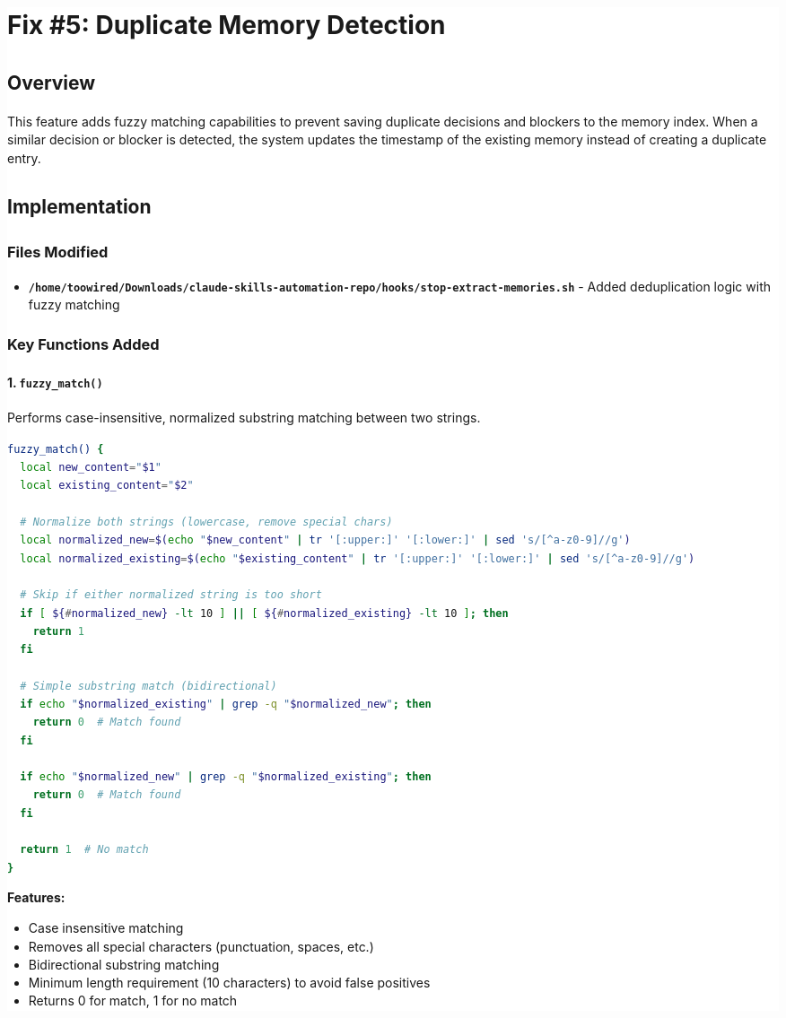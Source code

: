 # Fix #5: Duplicate Memory Detection

## Overview

This feature adds fuzzy matching capabilities to prevent saving duplicate decisions and blockers to the memory index. When a similar decision or blocker is detected, the system updates the timestamp of the existing memory instead of creating a duplicate entry.

## Implementation

### Files Modified

- **`/home/toowired/Downloads/claude-skills-automation-repo/hooks/stop-extract-memories.sh`** - Added deduplication logic with fuzzy matching

### Key Functions Added

#### 1. `fuzzy_match()`

Performs case-insensitive, normalized substring matching between two strings.

```bash
fuzzy_match() {
  local new_content="$1"
  local existing_content="$2"

  # Normalize both strings (lowercase, remove special chars)
  local normalized_new=$(echo "$new_content" | tr '[:upper:]' '[:lower:]' | sed 's/[^a-z0-9]//g')
  local normalized_existing=$(echo "$existing_content" | tr '[:upper:]' '[:lower:]' | sed 's/[^a-z0-9]//g')

  # Skip if either normalized string is too short
  if [ ${#normalized_new} -lt 10 ] || [ ${#normalized_existing} -lt 10 ]; then
    return 1
  fi

  # Simple substring match (bidirectional)
  if echo "$normalized_existing" | grep -q "$normalized_new"; then
    return 0  # Match found
  fi

  if echo "$normalized_new" | grep -q "$normalized_existing"; then
    return 0  # Match found
  fi

  return 1  # No match
}
```

**Features:**
- Case insensitive matching
- Removes all special characters (punctuation, spaces, etc.)
- Bidirectional substring matching
- Minimum length requirement (10 characters) to avoid false positives
- Returns 0 for match, 1 for no match
